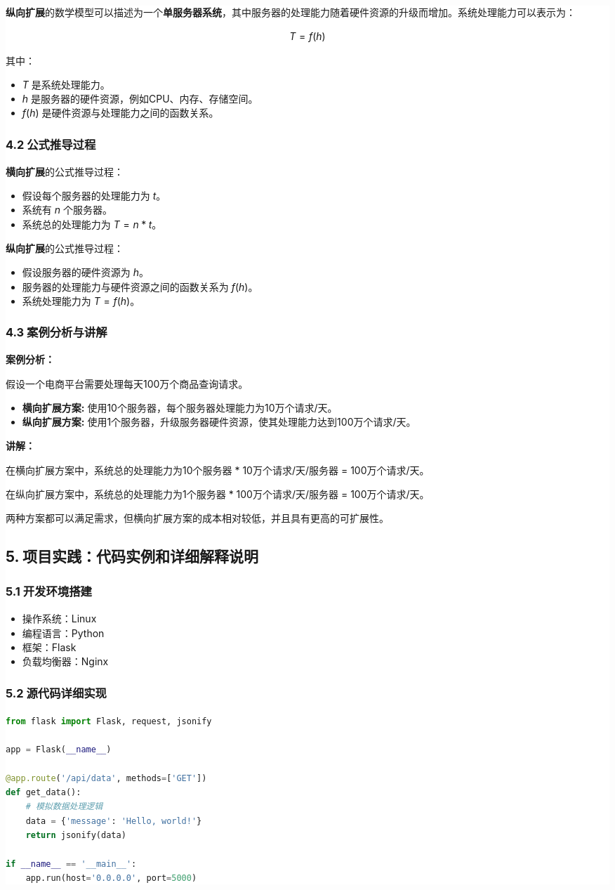 **纵向扩展**的数学模型可以描述为一个**单服务器系统**，其中服务器的处理能力随着硬件资源的升级而增加。系统处理能力可以表示为：

$$
T = f(h)
$$

其中：

* $T$ 是系统处理能力。
* $h$ 是服务器的硬件资源，例如CPU、内存、存储空间。
* $f(h)$ 是硬件资源与处理能力之间的函数关系。

### 4.2  公式推导过程

**横向扩展**的公式推导过程：

* 假设每个服务器的处理能力为 $t$。
* 系统有 $n$ 个服务器。
* 系统总的处理能力为 $T = n * t$。

**纵向扩展**的公式推导过程：

* 假设服务器的硬件资源为 $h$。
* 服务器的处理能力与硬件资源之间的函数关系为 $f(h)$。
* 系统处理能力为 $T = f(h)$。

### 4.3  案例分析与讲解

**案例分析：**

假设一个电商平台需要处理每天100万个商品查询请求。

* **横向扩展方案:** 使用10个服务器，每个服务器处理能力为10万个请求/天。
* **纵向扩展方案:** 使用1个服务器，升级服务器硬件资源，使其处理能力达到100万个请求/天。

**讲解：**

在横向扩展方案中，系统总的处理能力为10个服务器 * 10万个请求/天/服务器 = 100万个请求/天。

在纵向扩展方案中，系统总的处理能力为1个服务器 * 100万个请求/天/服务器 = 100万个请求/天。

两种方案都可以满足需求，但横向扩展方案的成本相对较低，并且具有更高的可扩展性。

## 5. 项目实践：代码实例和详细解释说明

### 5.1  开发环境搭建

* 操作系统：Linux
* 编程语言：Python
* 框架：Flask
* 负载均衡器：Nginx

### 5.2  源代码详细实现

```python
from flask import Flask, request, jsonify

app = Flask(__name__)

@app.route('/api/data', methods=['GET'])
def get_data():
    # 模拟数据处理逻辑
    data = {'message': 'Hello, world!'}
    return jsonify(data)

if __name__ == '__main__':
    app.run(host='0.0.0.0', port=5000)
```
